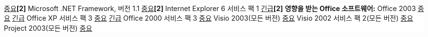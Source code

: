 <td style="border:1px solid black;"><a href="http://www.microsoft.com/downloads/details.aspx?displaylang=ko&amp;familyid=6978d761-4a92-4106-a9bc-83e78d4abc5b">중요</a><strong>[2]</strong></td>
</tr>
<tr class="even">
<td style="border:1px solid black;">Microsoft .NET Framework, 버전 1.1</td>
<td style="border:1px solid black;"></td>
<td style="border:1px solid black;"><a href="http://www.microsoft.com/downloads/details.aspx?familyid=a8f5654f-088e-40b2-bbdb-a83353618b38&amp;displaylang=ko">중요</a><strong>[2]</strong></td>
</tr>
<tr class="odd">
<td style="border:1px solid black;">Internet Explorer 6 서비스 팩 1</td>
<td style="border:1px solid black;"></td>
<td style="border:1px solid black;"><a href="http://www.microsoft.com/downloads/details.aspx?familyid=1e1550cb-5e5d-48f5-b02b-20b602228de6&amp;displaylang=ko">긴급</a><strong>[2]</strong></td>
</tr>
<tr class="even">
<td style="border:1px solid black;"></td>
<td style="border:1px solid black;"></td>
<td style="border:1px solid black;"></td>
</tr>
<tr class="odd">
<td style="border:1px solid black;"><strong>영향을 받는 Office 소프트웨어:</strong></td>
<td style="border:1px solid black;"></td>
<td style="border:1px solid black;"></td>
</tr>
<tr class="even">
<td style="border:1px solid black;">Office 2003</td>
<td style="border:1px solid black;"><a href="http://www.microsoft.com/downloads/details.aspx?familyid=a0629800-1889-495b-b25e-4637d6b03250&amp;displaylang=ko">중요</a></td>
<td style="border:1px solid black;"><a href="http://www.microsoft.com/downloads/details.aspx?familyid=106bcf99-1ba9-4035-94c5-2a7fa90e5971&amp;displaylang=ko">긴급</a></td>
</tr>
<tr class="odd">
<td style="border:1px solid black;">Office XP 서비스 팩 3</td>
<td style="border:1px solid black;"><a href="http://www.microsoft.com/downloads/details.aspx?familyid=10a6ceb3-7b94-4f74-a5a0-60c31ce2f57b&amp;displaylang=ko">중요</a></td>
<td style="border:1px solid black;"><a href="http://www.microsoft.com/downloads/details.aspx?familyid=7d128614-6d34-49df-8d63-6c17e9a2d312&amp;displaylang=ko">긴급</a></td>
</tr>
<tr class="even">
<td style="border:1px solid black;">Office 2000 서비스 팩 3</td>
<td style="border:1px solid black;"><a href="http://www.microsoft.com/downloads/details.aspx?familyid=88f52e69-99e1-4892-9a53-84e5dfadfe6b&amp;displaylang=ko">중요</a></td>
<td style="border:1px solid black;"></td>
</tr>
<tr class="odd">
<td style="border:1px solid black;">Visio 2003(모든 버전)</td>
<td style="border:1px solid black;"><strong></strong></td>
<td style="border:1px solid black;"><a href="http://www.microsoft.com/downloads/details.aspx?familyid=c07d40a5-6f87-4d50-9640-34ffd2f189e1&amp;displaylang=ko">중요</a></td>
</tr>
<tr class="even">
<td style="border:1px solid black;">Visio 2002 서비스 팩 2(모든 버전)</td>
<td style="border:1px solid black;"><strong></strong></td>
<td style="border:1px solid black;"><a href="http://www.microsoft.com/downloads/details.aspx?familyid=16c2dffd-7b73-43c4-ab0d-2b5efc80eb63&amp;displaylang=ko">중요</a></td>
</tr>
<tr class="odd">
<td style="border:1px solid black;">Project 2003(모든 버전)</td>
<td style="border:1px solid black;"><strong></strong></td>
<td style="border:1px solid black;"><a href="http://www.microsoft.com/downloads/details.aspx?familyid=9e37b6b0-a028-47ea-8fa1-3705877a2908&amp;displaylang=ko">중요</a></td>
</tr>
<tr class="even">